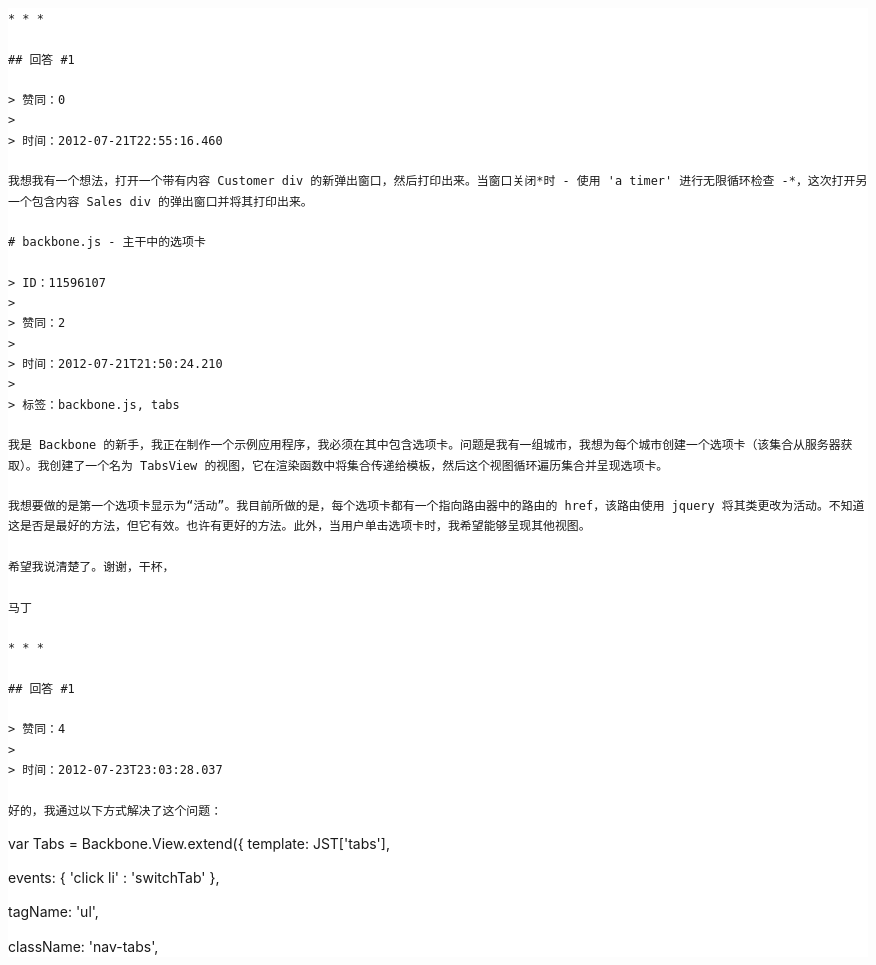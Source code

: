 ```
* * *

## 回答 #1

> 赞同：0
> 
> 时间：2012-07-21T22:55:16.460

我想我有一个想法，打开一个带有内容 Customer div 的新弹出窗口，然后打印出来。当窗口关闭*时 - 使用 'a timer' 进行无限循环检查 -*，这次打开另一个包含内容 Sales div 的弹出窗口并将其打印出来。

# backbone.js - 主干中的选项卡

> ID：11596107
> 
> 赞同：2
> 
> 时间：2012-07-21T21:50:24.210
> 
> 标签：backbone.js, tabs

我是 Backbone 的新手，我正在制作一个示例应用程序，我必须在其中包含选项卡。问题是我有一组城市，我想为每个城市创建一个选项卡（该集合从服务器获取）。我创建了一个名为 TabsView 的视图，它在渲染函数中将集合传递给模板，然后这个视图循环遍历集合并呈现选项卡。

我想要做的是第一个选项卡显示为“活动”。我目前所做的是，每个选项卡都有一个指向路由器中的路由的 href，该路由使用 jquery 将其类更改为活动。不知道这是否是最好的方法，但它有效。也许有更好的方法。此外，当用户单击选项卡时，我希望能够呈现其他视图。

希望我说清楚了。谢谢，干杯，

马丁

* * *

## 回答 #1

> 赞同：4
> 
> 时间：2012-07-23T23:03:28.037

好的，我通过以下方式解决了这个问题：

```
var Tabs = Backbone.View.extend({
  template: JST['tabs'],

  events: {
    'click li' : 'switchTab'
  },

  tagName: 'ul',

  className: 'nav-tabs',
